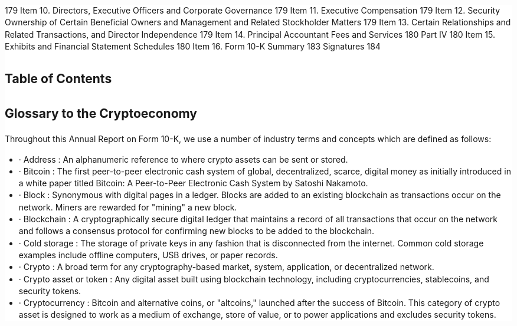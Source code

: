 <td>179</td>
</tr>
<tr>
<td>Item 10. Directors, Executive Officers and Corporate Governance</td>
<td>179</td>
</tr>
<tr>
<td>Item 11. Executive Compensation</td>
<td>179</td>
</tr>
<tr>
<td>Item 12. Security Ownership of Certain Beneficial Owners and Management and Related Stockholder Matters</td>
<td>179</td>
</tr>
<tr>
<td>Item 13. Certain Relationships and Related Transactions, and Director Independence</td>
<td>179</td>
</tr>
<tr>
<td>Item 14. Principal Accountant Fees and Services</td>
<td>180</td>
</tr>
<tr>
<td>Part IV</td>
<td>180</td>
</tr>
<tr>
<td>Item 15. Exhibits and Financial Statement Schedules</td>
<td>180</td>
</tr>
<tr>
<td>Item 16. Form 10-K Summary</td>
<td>183</td>
</tr>
<tr>
<td>Signatures</td>
<td>184</td>
</tr>
</tbody>
</table>
<h2>Table of Contents</h2>
<h2>Glossary to the Cryptoeconomy</h2>
<p>Throughout this Annual Report on Form 10-K, we use a number of industry terms and concepts which are defined as follows:</p>
<ul>
<li>· Address : An alphanumeric reference to where crypto assets can be sent or stored.</li>
<li>· Bitcoin : The first peer-to-peer electronic cash system of global, decentralized, scarce, digital money as initially introduced in a white paper titled Bitcoin: A Peer-to-Peer Electronic Cash System by Satoshi Nakamoto.</li>
<li>· Block : Synonymous with digital pages in a ledger. Blocks are added to an existing blockchain as transactions occur on the network. Miners are rewarded for "mining" a new block.</li>
<li>· Blockchain : A cryptographically secure digital ledger that maintains a record of all transactions that occur on the network and follows a consensus protocol for confirming new blocks to be added to the blockchain.</li>
<li>· Cold storage : The storage of private keys in any fashion that is disconnected from the internet. Common cold storage examples include offline computers, USB drives, or paper records.</li>
<li>· Crypto : A broad term for any cryptography-based market, system, application, or decentralized network.</li>
<li>· Crypto asset or token : Any digital asset built using blockchain technology, including cryptocurrencies, stablecoins, and security tokens.</li>
<li>· Cryptocurrency : Bitcoin and alternative coins, or "altcoins," launched after the success of Bitcoin. This category of crypto asset is designed to work as a medium of exchange, store of value, or to power applications and excludes security tokens.</li>